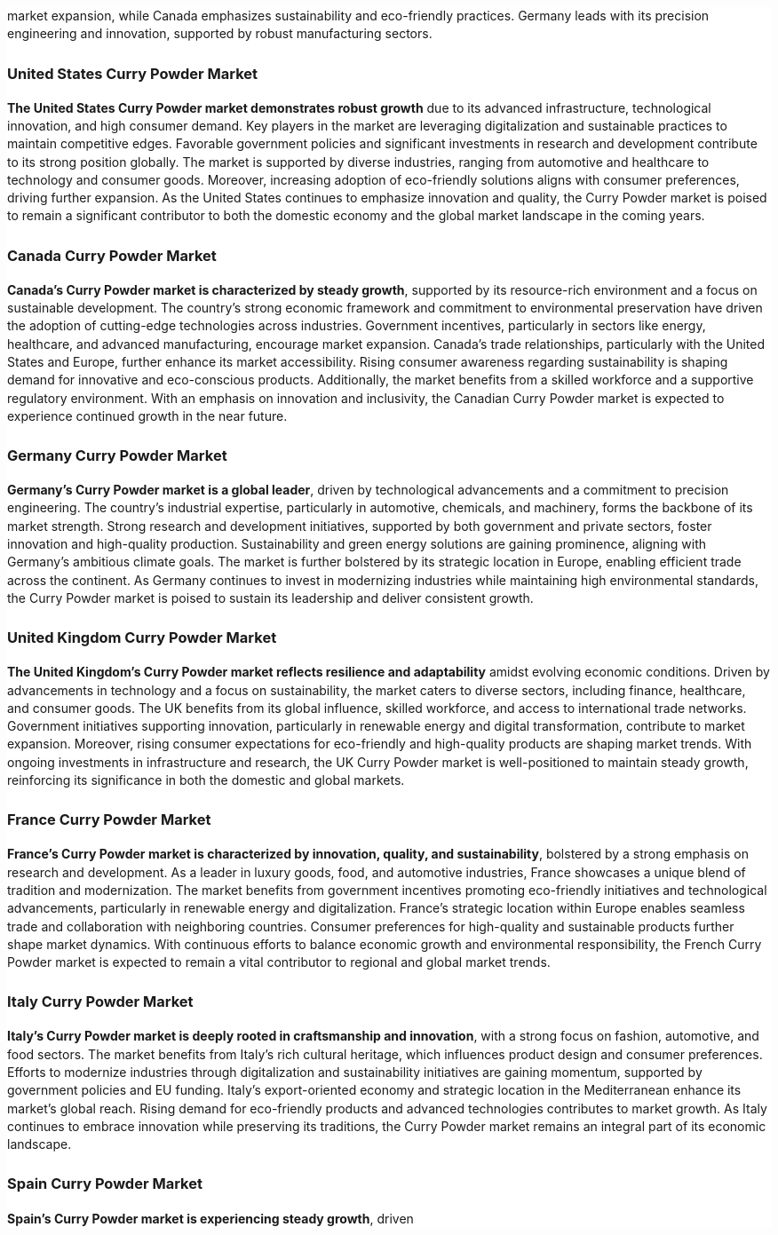 market expansion, while Canada emphasizes sustainability and eco-friendly practices. Germany leads with its precision engineering and innovation, supported by robust manufacturing sectors.</span></em></p></blockquote><h3><strong>United States Curry Powder Market</strong></h3><p><strong>The United States Curry Powder market demonstrates robust growth</strong> due to its advanced infrastructure, technological innovation, and high consumer demand. Key players in the market are leveraging digitalization and sustainable practices to maintain competitive edges. Favorable government policies and significant investments in research and development contribute to its strong position globally. The market is supported by diverse industries, ranging from automotive and healthcare to technology and consumer goods. Moreover, increasing adoption of eco-friendly solutions aligns with consumer preferences, driving further expansion. As the United States continues to emphasize innovation and quality, the Curry Powder market is poised to remain a significant contributor to both the domestic economy and the global market landscape in the coming years.</p><h3><strong>Canada Curry Powder Market</strong></h3><p><strong>Canada&rsquo;s Curry Powder market is characterized by steady growth</strong>, supported by its resource-rich environment and a focus on sustainable development. The country&rsquo;s strong economic framework and commitment to environmental preservation have driven the adoption of cutting-edge technologies across industries. Government incentives, particularly in sectors like energy, healthcare, and advanced manufacturing, encourage market expansion. Canada&rsquo;s trade relationships, particularly with the United States and Europe, further enhance its market accessibility. Rising consumer awareness regarding sustainability is shaping demand for innovative and eco-conscious products. Additionally, the market benefits from a skilled workforce and a supportive regulatory environment. With an emphasis on innovation and inclusivity, the Canadian Curry Powder market is expected to experience continued growth in the near future.</p><h3><strong>Germany Curry Powder Market</strong></h3><p><strong>Germany&rsquo;s Curry Powder market is a global leader</strong>, driven by technological advancements and a commitment to precision engineering. The country&rsquo;s industrial expertise, particularly in automotive, chemicals, and machinery, forms the backbone of its market strength. Strong research and development initiatives, supported by both government and private sectors, foster innovation and high-quality production. Sustainability and green energy solutions are gaining prominence, aligning with Germany&rsquo;s ambitious climate goals. The market is further bolstered by its strategic location in Europe, enabling efficient trade across the continent. As Germany continues to invest in modernizing industries while maintaining high environmental standards, the Curry Powder market is poised to sustain its leadership and deliver consistent growth.</p><h3><strong>United Kingdom Curry Powder Market</strong></h3><p><strong>The United Kingdom&rsquo;s Curry Powder market reflects resilience and adaptability</strong> amidst evolving economic conditions. Driven by advancements in technology and a focus on sustainability, the market caters to diverse sectors, including finance, healthcare, and consumer goods. The UK benefits from its global influence, skilled workforce, and access to international trade networks. Government initiatives supporting innovation, particularly in renewable energy and digital transformation, contribute to market expansion. Moreover, rising consumer expectations for eco-friendly and high-quality products are shaping market trends. With ongoing investments in infrastructure and research, the UK Curry Powder market is well-positioned to maintain steady growth, reinforcing its significance in both the domestic and global markets.</p><h3><strong>France Curry Powder Market</strong></h3><p><strong>France&rsquo;s Curry Powder market is characterized by innovation, quality, and sustainability</strong>, bolstered by a strong emphasis on research and development. As a leader in luxury goods, food, and automotive industries, France showcases a unique blend of tradition and modernization. The market benefits from government incentives promoting eco-friendly initiatives and technological advancements, particularly in renewable energy and digitalization. France&rsquo;s strategic location within Europe enables seamless trade and collaboration with neighboring countries. Consumer preferences for high-quality and sustainable products further shape market dynamics. With continuous efforts to balance economic growth and environmental responsibility, the French Curry Powder market is expected to remain a vital contributor to regional and global market trends.</p><h3><strong>Italy Curry Powder Market</strong></h3><p><strong>Italy&rsquo;s Curry Powder market is deeply rooted in craftsmanship and innovation</strong>, with a strong focus on fashion, automotive, and food sectors. The market benefits from Italy&rsquo;s rich cultural heritage, which influences product design and consumer preferences. Efforts to modernize industries through digitalization and sustainability initiatives are gaining momentum, supported by government policies and EU funding. Italy&rsquo;s export-oriented economy and strategic location in the Mediterranean enhance its market&rsquo;s global reach. Rising demand for eco-friendly products and advanced technologies contributes to market growth. As Italy continues to embrace innovation while preserving its traditions, the Curry Powder market remains an integral part of its economic landscape.</p><h3><strong>Spain Curry Powder Market</strong></h3><p><strong>Spain&rsquo;s Curry Powder market is experiencing steady growth</strong>, driven